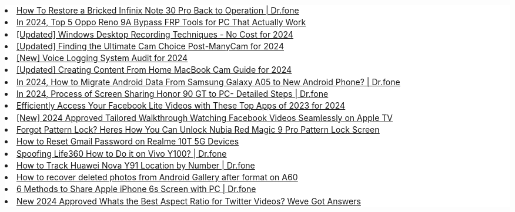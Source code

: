<li><a href="https://howto.techidaily.com/how-to-restore-a-bricked-infinix-note-30-pro-back-to-operation-drfone-by-drfone-fix-android-problems-fix-android-problems/"><u>How To Restore a Bricked Infinix Note 30 Pro Back to Operation | Dr.fone</u></a></li>
<li><a href="https://android-frp.techidaily.com/in-2024-top-5-oppo-reno-9a-bypass-frp-tools-for-pc-that-actually-work-by-drfone-android/"><u>In 2024, Top 5 Oppo Reno 9A Bypass FRP Tools for PC That Actually Work</u></a></li>
<li><a href="https://screen-recording.techidaily.com/updated-windows-desktop-recording-techniques-no-cost-for-2024/"><u>[Updated] Windows Desktop Recording Techniques - No Cost for 2024</u></a></li>
<li><a href="https://digital-screen-recording.techidaily.com/updated-finding-the-ultimate-cam-choice-post-manycam-for-2024/"><u>[Updated] Finding the Ultimate Cam Choice Post-ManyCam for 2024</u></a></li>
<li><a href="https://screen-activity-recording.techidaily.com/new-voice-logging-system-audit-for-2024/"><u>[New] Voice Logging System Audit for 2024</u></a></li>
<li><a href="https://screen-recording.techidaily.com/updated-creating-content-from-home-macbook-cam-guide-for-2024/"><u>[Updated] Creating Content From Home  MacBook Cam Guide for 2024</u></a></li>
<li><a href="https://android-transfer.techidaily.com/in-2024-how-to-migrate-android-data-from-samsung-galaxy-a05-to-new-android-phone-drfone-by-drfone-transfer-from-android-transfer-from-android/"><u>In 2024, How to Migrate Android Data From Samsung Galaxy A05 to New Android Phone? | Dr.fone</u></a></li>
<li><a href="https://screen-mirror.techidaily.com/in-2024-process-of-screen-sharing-honor-90-gt-to-pc-detailed-steps-drfone-by-drfone-android/"><u>In 2024, Process of Screen Sharing Honor 90 GT to PC- Detailed Steps | Dr.fone</u></a></li>
<li><a href="https://facebook-video-files.techidaily.com/efficiently-access-your-facebook-lite-videos-with-these-top-apps-of-2023-for-2024/"><u>Efficiently Access Your Facebook Lite Videos with These Top Apps of 2023 for 2024</u></a></li>
<li><a href="https://facebook-video-content.techidaily.com/new-2024-approved-tailored-walkthrough-watching-facebook-videos-seamlessly-on-apple-tv/"><u>[New] 2024 Approved  Tailored Walkthrough  Watching Facebook Videos Seamlessly on Apple TV</u></a></li>
<li><a href="https://easy-unlock-android.techidaily.com/forgot-pattern-lock-heres-how-you-can-unlock-nubia-red-magic-9-pro-pattern-lock-screen-by-drfone-android/"><u>Forgot Pattern Lock? Heres How You Can Unlock Nubia Red Magic 9 Pro Pattern Lock Screen</u></a></li>
<li><a href="https://easy-unlock-android.techidaily.com/how-to-reset-gmail-password-on-realme-10t-5g-devices-by-drfone-android/"><u>How to Reset Gmail Password on Realme 10T 5G Devices</u></a></li>
<li><a href="https://fake-location.techidaily.com/spoofing-life360-how-to-do-it-on-vivo-y100-drfone-by-drfone-virtual-android/"><u>Spoofing Life360 How to Do it on Vivo Y100? | Dr.fone</u></a></li>
<li><a href="https://android-location-track.techidaily.com/how-to-track-huawei-nova-y91-location-by-number-drfone-by-drfone-virtual-android/"><u>How to Track Huawei Nova Y91 Location by Number | Dr.fone</u></a></li>
<li><a href="https://blog-min.techidaily.com/how-to-recover-deleted-photos-from-android-gallery-after-format-on-a60-by-stellar-photo-recovery-android-mobile-photo-recover/"><u>How to recover deleted photos from Android Gallery after format on A60</u></a></li>
<li><a href="https://screen-mirror.techidaily.com/6-methods-to-share-apple-iphone-6s-screen-with-pc-drfone-by-drfone-ios/"><u>6 Methods to Share Apple iPhone 6s Screen with PC | Dr.fone</u></a></li>
<li><a href="https://ai-video-tools.techidaily.com/new-2024-approved-whats-the-best-aspect-ratio-for-twitter-videos-weve-got-answers/"><u>New 2024 Approved Whats the Best Aspect Ratio for Twitter Videos? Weve Got Answers</u></a></li>
</ul></div>

